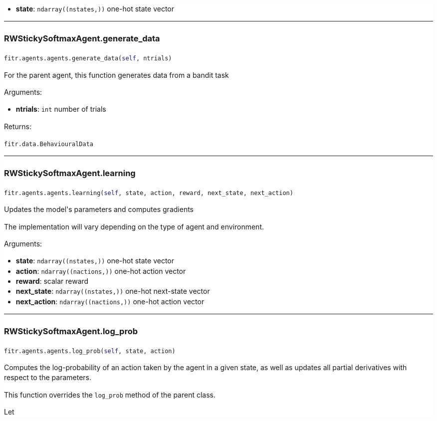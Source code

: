 - **state**: `ndarray((nstates,))` one-hot state vector

---




### RWStickySoftmaxAgent.generate_data

```python
fitr.agents.agents.generate_data(self, ntrials)
```

For the parent agent, this function generates data from a bandit task

Arguments:

- **ntrials**: `int` number of trials

Returns:

`fitr.data.BehaviouralData`

---




### RWStickySoftmaxAgent.learning

```python
fitr.agents.agents.learning(self, state, action, reward, next_state, next_action)
```

Updates the model's parameters and computes gradients

The implementation will vary depending on the type of agent and environment.

Arguments:

- **state**: `ndarray((nstates,))` one-hot state vector
- **action**: `ndarray((nactions,))` one-hot action vector
- **reward**: scalar reward
- **next_state**: `ndarray((nstates,))` one-hot next-state vector
- **next_action**: `ndarray((nactions,))` one-hot action vector

---




### RWStickySoftmaxAgent.log_prob

```python
fitr.agents.agents.log_prob(self, state, action)
```

Computes the log-probability of an action taken by the agent in a given state, as well as updates all partial derivatives with respect to the parameters.

This function overrides the `log_prob` method of the parent class.

Let
